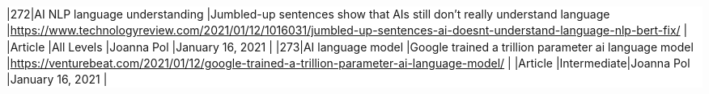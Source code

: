 |272|AI NLP language understanding                                                                                                 |Jumbled-up sentences show that AIs still don’t really understand language                                                                                                                                                                                                                                                                                                                                                                                                                                                                                                                                                                                                                                                                                                                                                                                                                                                                                                                                                                                                                                                                                                                                                                                                                                                                                               |https://www.technologyreview.com/2021/01/12/1016031/jumbled-up-sentences-ai-doesnt-understand-language-nlp-bert-fix/                                                                                                                                                                                                                                                                                           |                                                                                                                                                                                                                                                                                                                                                                                                                                                                                                                                                                                                                                                                                                                                                                          |Article                                                |All Levels  |Joanna Pol                               |January 16, 2021 |
|273|AI language model                                                                                                             |Google trained a trillion parameter ai language model                                                                                                                                                                                                                                                                                                                                                                                                                                                                                                                                                                                                                                                                                                                                                                                                                                                                                                                                                                                                                                                                                                                                                                                                                                                                                                                   |https://venturebeat.com/2021/01/12/google-trained-a-trillion-parameter-ai-language-model/                                                                                                                                                                                                                                                                                                                      |                                                                                                                                                                                                                                                                                                                                                                                                                                                                                                                                                                                                                                                                                                                                                                          |Article                                                |Intermediate|Joanna Pol                               |January 16, 2021 |